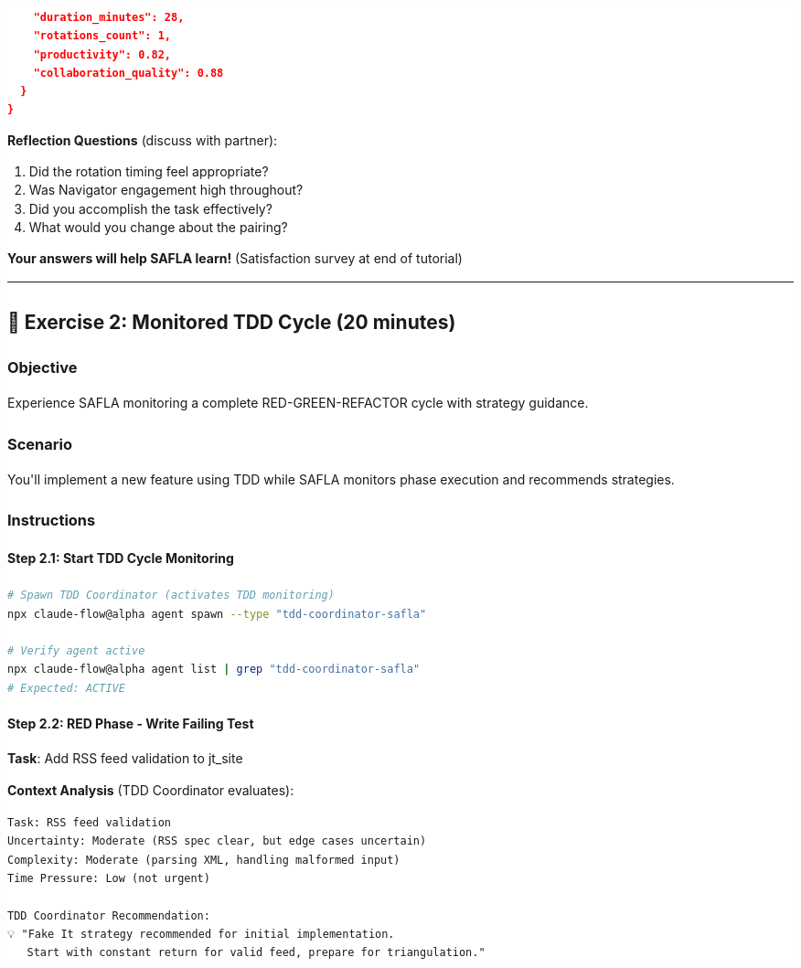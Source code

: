 ```json
    "duration_minutes": 28,
    "rotations_count": 1,
    "productivity": 0.82,
    "collaboration_quality": 0.88
  }
}
```

**Reflection Questions** (discuss with partner):
1. Did the rotation timing feel appropriate?
2. Was Navigator engagement high throughout?
3. Did you accomplish the task effectively?
4. What would you change about the pairing?

**Your answers will help SAFLA learn!** (Satisfaction survey at end of tutorial)

---

## 🧪 Exercise 2: Monitored TDD Cycle (20 minutes)

### Objective

Experience SAFLA monitoring a complete RED-GREEN-REFACTOR cycle with strategy guidance.

### Scenario

You'll implement a new feature using TDD while SAFLA monitors phase execution and recommends strategies.

### Instructions

#### Step 2.1: Start TDD Cycle Monitoring

```bash
# Spawn TDD Coordinator (activates TDD monitoring)
npx claude-flow@alpha agent spawn --type "tdd-coordinator-safla"

# Verify agent active
npx claude-flow@alpha agent list | grep "tdd-coordinator-safla"
# Expected: ACTIVE
```

#### Step 2.2: RED Phase - Write Failing Test

**Task**: Add RSS feed validation to jt_site

**Context Analysis** (TDD Coordinator evaluates):
```
Task: RSS feed validation
Uncertainty: Moderate (RSS spec clear, but edge cases uncertain)
Complexity: Moderate (parsing XML, handling malformed input)
Time Pressure: Low (not urgent)

TDD Coordinator Recommendation:
💡 "Fake It strategy recommended for initial implementation.
   Start with constant return for valid feed, prepare for triangulation."
```
